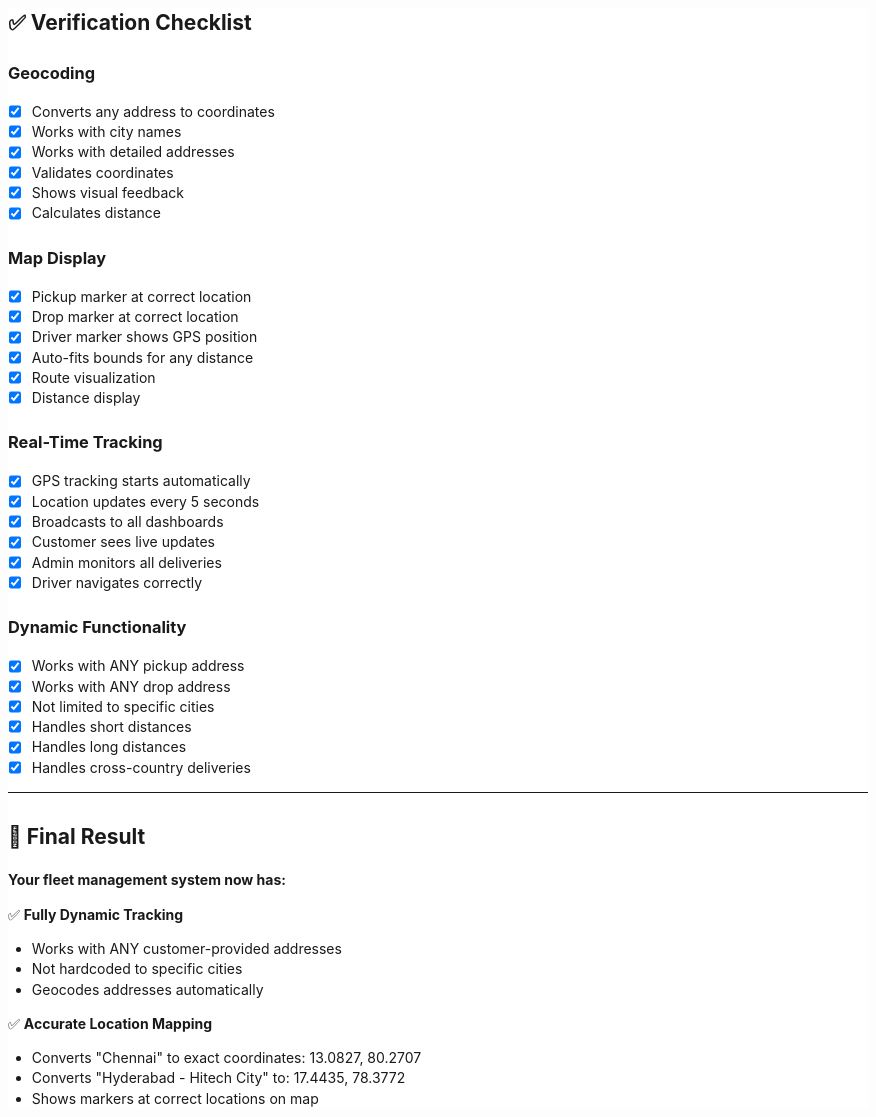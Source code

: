
## ✅ Verification Checklist

### **Geocoding**
- [x] Converts any address to coordinates
- [x] Works with city names
- [x] Works with detailed addresses
- [x] Validates coordinates
- [x] Shows visual feedback
- [x] Calculates distance

### **Map Display**
- [x] Pickup marker at correct location
- [x] Drop marker at correct location
- [x] Driver marker shows GPS position
- [x] Auto-fits bounds for any distance
- [x] Route visualization
- [x] Distance display

### **Real-Time Tracking**
- [x] GPS tracking starts automatically
- [x] Location updates every 5 seconds
- [x] Broadcasts to all dashboards
- [x] Customer sees live updates
- [x] Admin monitors all deliveries
- [x] Driver navigates correctly

### **Dynamic Functionality**
- [x] Works with ANY pickup address
- [x] Works with ANY drop address
- [x] Not limited to specific cities
- [x] Handles short distances
- [x] Handles long distances
- [x] Handles cross-country deliveries

---

## 🎉 Final Result

**Your fleet management system now has:**

✅ **Fully Dynamic Tracking**
- Works with ANY customer-provided addresses
- Not hardcoded to specific cities
- Geocodes addresses automatically

✅ **Accurate Location Mapping**
- Converts "Chennai" to exact coordinates: 13.0827, 80.2707
- Converts "Hyderabad - Hitech City" to: 17.4435, 78.3772
- Shows markers at correct locations on map
